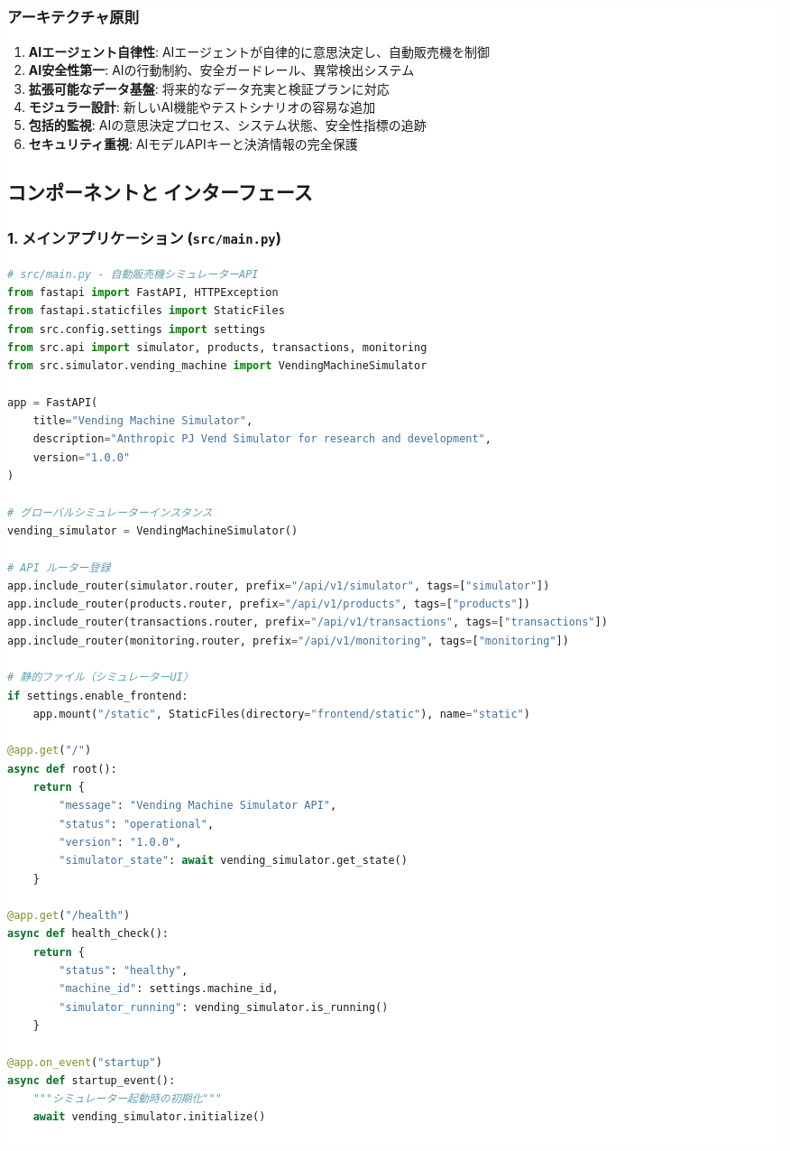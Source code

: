
### アーキテクチャ原則

1. **AIエージェント自律性**: AIエージェントが自律的に意思決定し、自動販売機を制御
2. **AI安全性第一**: AIの行動制約、安全ガードレール、異常検出システム
3. **拡張可能なデータ基盤**: 将来的なデータ充実と検証プランに対応
4. **モジュラー設計**: 新しいAI機能やテストシナリオの容易な追加
5. **包括的監視**: AIの意思決定プロセス、システム状態、安全性指標の追跡
6. **セキュリティ重視**: AIモデルAPIキーと決済情報の完全保護

## コンポーネントと インターフェース

### 1. メインアプリケーション (`src/main.py`)

```python
# src/main.py - 自動販売機シミュレーターAPI
from fastapi import FastAPI, HTTPException
from fastapi.staticfiles import StaticFiles
from src.config.settings import settings
from src.api import simulator, products, transactions, monitoring
from src.simulator.vending_machine import VendingMachineSimulator

app = FastAPI(
    title="Vending Machine Simulator",
    description="Anthropic PJ Vend Simulator for research and development",
    version="1.0.0"
)

# グローバルシミュレーターインスタンス
vending_simulator = VendingMachineSimulator()

# API ルーター登録
app.include_router(simulator.router, prefix="/api/v1/simulator", tags=["simulator"])
app.include_router(products.router, prefix="/api/v1/products", tags=["products"])
app.include_router(transactions.router, prefix="/api/v1/transactions", tags=["transactions"])
app.include_router(monitoring.router, prefix="/api/v1/monitoring", tags=["monitoring"])

# 静的ファイル（シミュレーターUI）
if settings.enable_frontend:
    app.mount("/static", StaticFiles(directory="frontend/static"), name="static")

@app.get("/")
async def root():
    return {
        "message": "Vending Machine Simulator API",
        "status": "operational",
        "version": "1.0.0",
        "simulator_state": await vending_simulator.get_state()
    }

@app.get("/health")
async def health_check():
    return {
        "status": "healthy", 
        "machine_id": settings.machine_id,
        "simulator_running": vending_simulator.is_running()
    }

@app.on_event("startup")
async def startup_event():
    """シミュレーター起動時の初期化"""
    await vending_simulator.initialize()
    
```